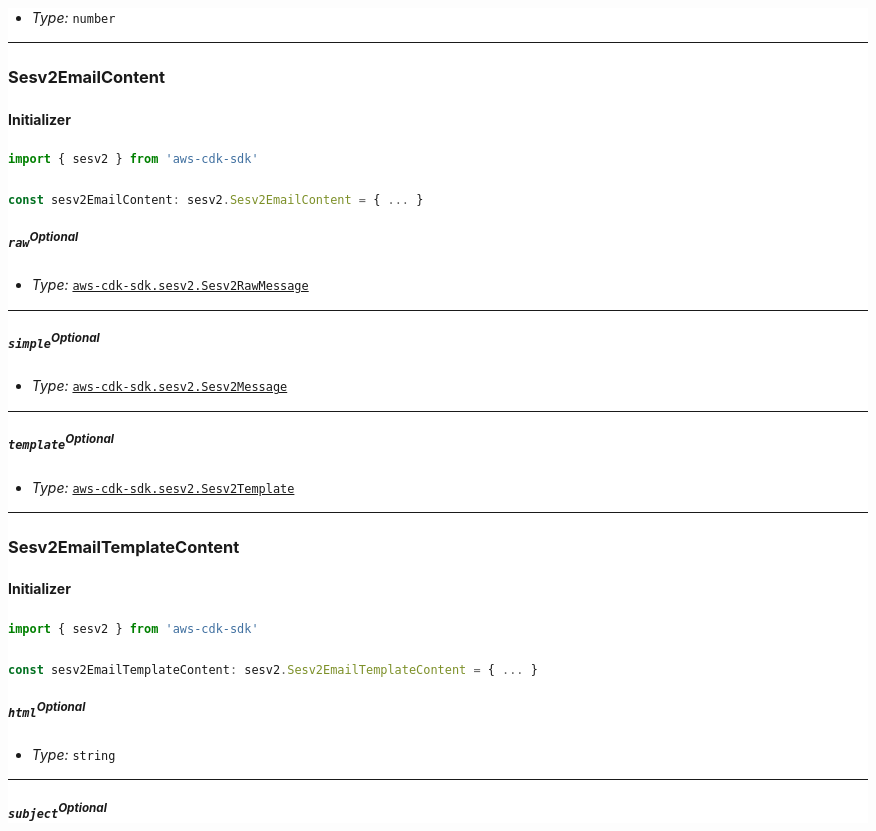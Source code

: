 - *Type:* `number`

---

### Sesv2EmailContent <a name="aws-cdk-sdk.sesv2.Sesv2EmailContent"></a>

#### Initializer <a name="[object Object].Initializer"></a>

```typescript
import { sesv2 } from 'aws-cdk-sdk'

const sesv2EmailContent: sesv2.Sesv2EmailContent = { ... }
```

##### `raw`<sup>Optional</sup> <a name="aws-cdk-sdk.sesv2.Sesv2EmailContent.property.raw"></a>

- *Type:* [`aws-cdk-sdk.sesv2.Sesv2RawMessage`](#aws-cdk-sdk.sesv2.Sesv2RawMessage)

---

##### `simple`<sup>Optional</sup> <a name="aws-cdk-sdk.sesv2.Sesv2EmailContent.property.simple"></a>

- *Type:* [`aws-cdk-sdk.sesv2.Sesv2Message`](#aws-cdk-sdk.sesv2.Sesv2Message)

---

##### `template`<sup>Optional</sup> <a name="aws-cdk-sdk.sesv2.Sesv2EmailContent.property.template"></a>

- *Type:* [`aws-cdk-sdk.sesv2.Sesv2Template`](#aws-cdk-sdk.sesv2.Sesv2Template)

---

### Sesv2EmailTemplateContent <a name="aws-cdk-sdk.sesv2.Sesv2EmailTemplateContent"></a>

#### Initializer <a name="[object Object].Initializer"></a>

```typescript
import { sesv2 } from 'aws-cdk-sdk'

const sesv2EmailTemplateContent: sesv2.Sesv2EmailTemplateContent = { ... }
```

##### `html`<sup>Optional</sup> <a name="aws-cdk-sdk.sesv2.Sesv2EmailTemplateContent.property.html"></a>

- *Type:* `string`

---

##### `subject`<sup>Optional</sup> <a name="aws-cdk-sdk.sesv2.Sesv2EmailTemplateContent.property.subject"></a>
